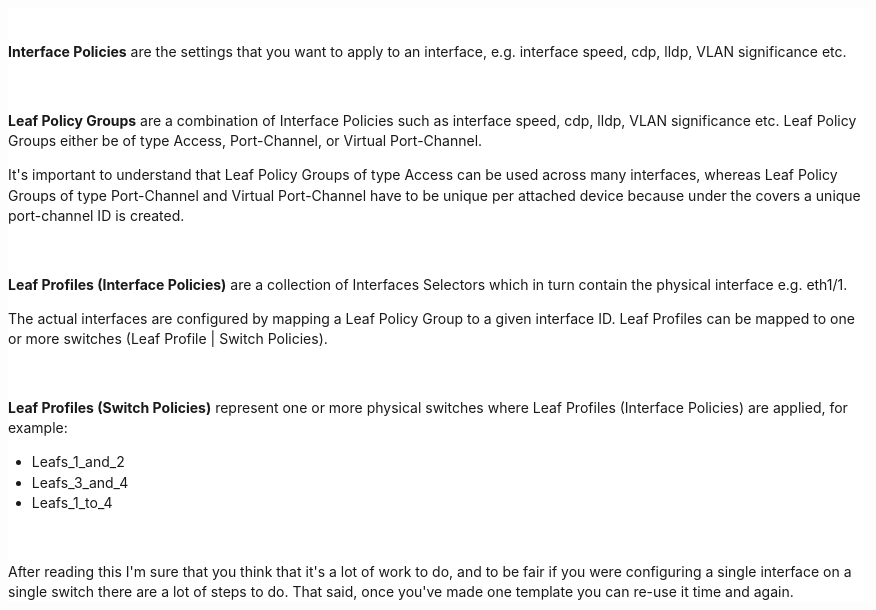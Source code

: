 <br/>

__Interface Policies__ are the settings that you want to apply to an interface, e.g. interface speed, cdp, lldp, VLAN significance etc.

<br/>

__Leaf Policy Groups__ are a combination of Interface Policies such as interface speed, cdp, lldp, VLAN significance etc. Leaf Policy Groups either be of type Access, Port-Channel, or Virtual Port-Channel.

It's important to understand that Leaf Policy Groups of type Access can be used across many interfaces, whereas Leaf Policy Groups of type Port-Channel and Virtual Port-Channel have to be unique per attached device because under the covers a unique port-channel ID is created.

<br/>

__Leaf Profiles (Interface Policies)__ are a collection of Interfaces Selectors which in turn contain the physical interface e.g. eth1/1.

The actual interfaces are configured by mapping a Leaf Policy Group to a given interface ID. Leaf Profiles can be mapped to one or more switches (Leaf Profile \| Switch Policies).

<br/>

__Leaf Profiles (Switch Policies)__ represent one or more physical switches where Leaf Profiles (Interface Policies) are applied, for example:
* Leafs_1_and_2
* Leafs_3_and_4
* Leafs_1_to_4

<br/>

After reading this I'm sure that you think that it's a lot of work to do, and to be fair if you were configuring a single interface on a single switch there are a lot of steps to do. That said, once you've made one template you can re-use it time and again.
